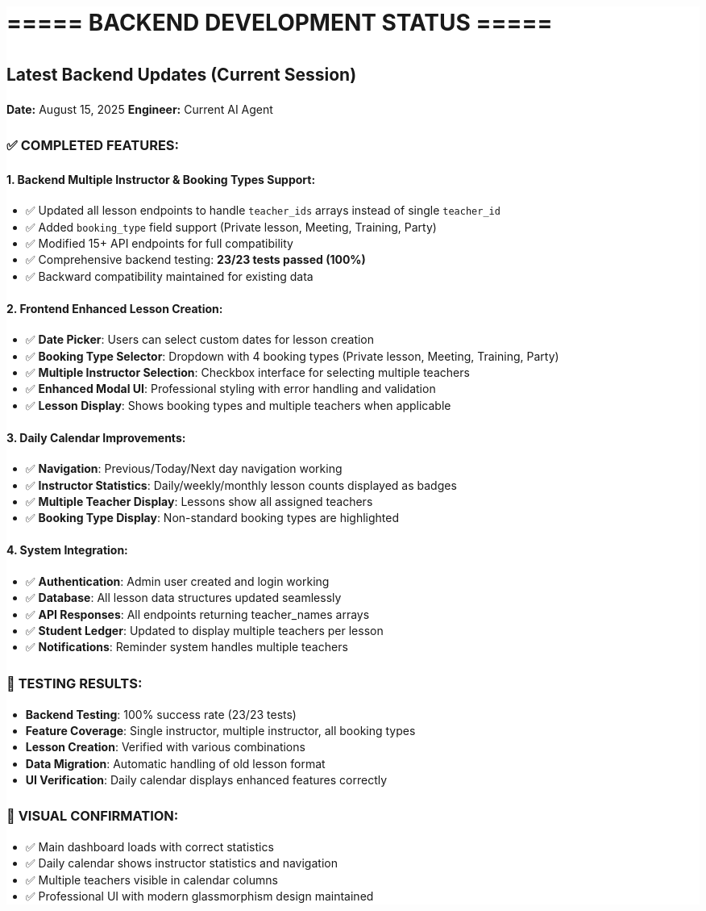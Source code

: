 # ===== BACKEND DEVELOPMENT STATUS =====

## Latest Backend Updates (Current Session)
**Date:** August 15, 2025
**Engineer:** Current AI Agent

### ✅ COMPLETED FEATURES:

#### 1. **Backend Multiple Instructor & Booking Types Support:**
- ✅ Updated all lesson endpoints to handle `teacher_ids` arrays instead of single `teacher_id`
- ✅ Added `booking_type` field support (Private lesson, Meeting, Training, Party)  
- ✅ Modified 15+ API endpoints for full compatibility
- ✅ Comprehensive backend testing: **23/23 tests passed (100%)**
- ✅ Backward compatibility maintained for existing data

#### 2. **Frontend Enhanced Lesson Creation:**
- ✅ **Date Picker**: Users can select custom dates for lesson creation
- ✅ **Booking Type Selector**: Dropdown with 4 booking types (Private lesson, Meeting, Training, Party)
- ✅ **Multiple Instructor Selection**: Checkbox interface for selecting multiple teachers
- ✅ **Enhanced Modal UI**: Professional styling with error handling and validation
- ✅ **Lesson Display**: Shows booking types and multiple teachers when applicable

#### 3. **Daily Calendar Improvements:**
- ✅ **Navigation**: Previous/Today/Next day navigation working
- ✅ **Instructor Statistics**: Daily/weekly/monthly lesson counts displayed as badges
- ✅ **Multiple Teacher Display**: Lessons show all assigned teachers
- ✅ **Booking Type Display**: Non-standard booking types are highlighted

#### 4. **System Integration:**
- ✅ **Authentication**: Admin user created and login working  
- ✅ **Database**: All lesson data structures updated seamlessly
- ✅ **API Responses**: All endpoints returning teacher_names arrays
- ✅ **Student Ledger**: Updated to display multiple teachers per lesson
- ✅ **Notifications**: Reminder system handles multiple teachers

### 🎯 **TESTING RESULTS:**
- **Backend Testing**: 100% success rate (23/23 tests)
- **Feature Coverage**: Single instructor, multiple instructor, all booking types
- **Lesson Creation**: Verified with various combinations
- **Data Migration**: Automatic handling of old lesson format
- **UI Verification**: Daily calendar displays enhanced features correctly

### 📸 **VISUAL CONFIRMATION:**
- ✅ Main dashboard loads with correct statistics
- ✅ Daily calendar shows instructor statistics and navigation
- ✅ Multiple teachers visible in calendar columns
- ✅ Professional UI with modern glassmorphism design maintained
